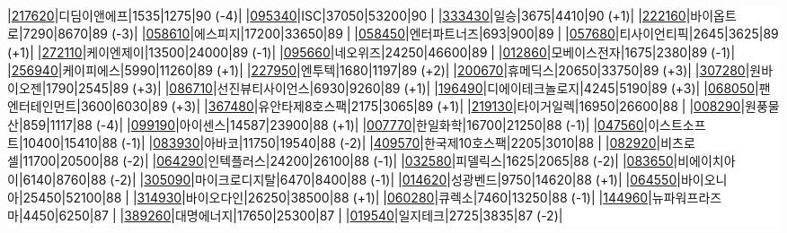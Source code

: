 |[217620](https://finance.daum.net/quotes/A217620)|디딤이앤에프|1535|1275|90 (-4)|
|[095340](https://finance.daum.net/quotes/A095340)|ISC|37050|53200|90 |
|[333430](https://finance.daum.net/quotes/A333430)|일승|3675|4410|90 (+1)|
|[222160](https://finance.daum.net/quotes/A222160)|바이옵트로|7290|8670|89 (-3)|
|[058610](https://finance.daum.net/quotes/A058610)|에스피지|17200|33650|89 |
|[058450](https://finance.daum.net/quotes/A058450)|엔터파트너즈|693|900|89 |
|[057680](https://finance.daum.net/quotes/A057680)|티사이언티픽|2645|3625|89 (+1)|
|[272110](https://finance.daum.net/quotes/A272110)|케이엔제이|13500|24000|89 (-1)|
|[095660](https://finance.daum.net/quotes/A095660)|네오위즈|24250|46600|89 |
|[012860](https://finance.daum.net/quotes/A012860)|모베이스전자|1675|2380|89 (-1)|
|[256940](https://finance.daum.net/quotes/A256940)|케이피에스|5990|11260|89 (+1)|
|[227950](https://finance.daum.net/quotes/A227950)|엔투텍|1680|1197|89 (+2)|
|[200670](https://finance.daum.net/quotes/A200670)|휴메딕스|20650|33750|89 (+3)|
|[307280](https://finance.daum.net/quotes/A307280)|원바이오젠|1790|2545|89 (+3)|
|[086710](https://finance.daum.net/quotes/A086710)|선진뷰티사이언스|6930|9260|89 (+1)|
|[196490](https://finance.daum.net/quotes/A196490)|디에이테크놀로지|4245|5190|89 (+3)|
|[068050](https://finance.daum.net/quotes/A068050)|팬엔터테인먼트|3600|6030|89 (+3)|
|[367480](https://finance.daum.net/quotes/A367480)|유안타제8호스팩|2175|3065|89 (+1)|
|[219130](https://finance.daum.net/quotes/A219130)|타이거일렉|16950|26600|88 |
|[008290](https://finance.daum.net/quotes/A008290)|원풍물산|859|1117|88 (-4)|
|[099190](https://finance.daum.net/quotes/A099190)|아이센스|14587|23900|88 (+1)|
|[007770](https://finance.daum.net/quotes/A007770)|한일화학|16700|21250|88 (-1)|
|[047560](https://finance.daum.net/quotes/A047560)|이스트소프트|10400|15410|88 (-1)|
|[083930](https://finance.daum.net/quotes/A083930)|아바코|11750|19540|88 (-2)|
|[409570](https://finance.daum.net/quotes/A409570)|한국제10호스팩|2205|3010|88 |
|[082920](https://finance.daum.net/quotes/A082920)|비츠로셀|11700|20500|88 (-2)|
|[064290](https://finance.daum.net/quotes/A064290)|인텍플러스|24200|26100|88 (-1)|
|[032580](https://finance.daum.net/quotes/A032580)|피델릭스|1625|2065|88 (-2)|
|[083650](https://finance.daum.net/quotes/A083650)|비에이치아이|6140|8760|88 (-2)|
|[305090](https://finance.daum.net/quotes/A305090)|마이크로디지탈|6470|8400|88 (-1)|
|[014620](https://finance.daum.net/quotes/A014620)|성광벤드|9750|14620|88 (+1)|
|[064550](https://finance.daum.net/quotes/A064550)|바이오니아|25450|52100|88 |
|[314930](https://finance.daum.net/quotes/A314930)|바이오다인|26250|38500|88 (+1)|
|[060280](https://finance.daum.net/quotes/A060280)|큐렉소|7460|13250|88 (-1)|
|[144960](https://finance.daum.net/quotes/A144960)|뉴파워프라즈마|4450|6250|87 |
|[389260](https://finance.daum.net/quotes/A389260)|대명에너지|17650|25300|87 |
|[019540](https://finance.daum.net/quotes/A019540)|일지테크|2725|3835|87 (-2)|
